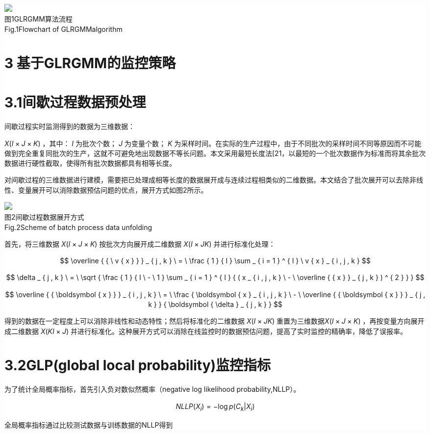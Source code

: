 ![](images/55a4fc2c463c35d21d348b0e8632fedf37346ff7ab11739b1b05ac6c72221620.jpg)  
图1GLRGMM算法流程  
Fig.1Flowchart of GLRGMMalgorithm

# 3 基于GLRGMM的监控策略

# 3.1间歇过程数据预处理

间歇过程实时监测得到的数据为三维数据：

$X \left( I \times J \times K \right)$ ，其中： $I$ 为批次个数； $J$ 为变量个数； $K$ 为采样时间。在实际的生产过程中，由于不同批次的采样时间不同等原因而不可能做到完全重复同批次的生产，这就不可避免地出现数据不等长问题。本文采用最短长度法[21，以最短的一个批次数据作为标准而将其余批次数据进行硬性截取，使得所有批次数据都具有相等长度。

对间歇过程的三维数据进行建模，需要把已处理成相等长度的数据展开成与连续过程相类似的二维数据。本文结合了批次展开可以去除非线性、变量展开可以消除数据预估问题的优点，展开方式如图2所示。

![](images/7eb6ce2a1d86aea381a775673585f34de4bcba07b7addd9192b3b9fdbd6bace4.jpg)  
图2间歇过程数据展开方式  
Fig.2Scheme of batch process data unfolding

首先，将三维数据 $X \left( I \times J \times K \right)$ 按批次方向展开成二维数据 $X \left( I \times J K \right)$ 并进行标准化处理：

$$
\overline { { \ v { x } } } _ { j , k } \ = \ \frac { 1 } { I } \sum _ { i = 1 } ^ { I } \ v { x } _ { i , j , k }
$$

$$
\delta _ { j , k } \ = \ \sqrt { \frac { 1 } { I \ - \ 1 } \sum _ { i = 1 } ^ { I } { ( x _ { i , j , k } \ - \ \overline { { x } } _ { j , k } ) ^ { 2 } } }
$$

$$
\overline { { \boldsymbol { x } } } _ { i , j , k } \ = \ \frac { \boldsymbol { x } _ { i , j , k } \ - \ \overline { { \boldsymbol { x } } } _ { j , k } } { \boldsymbol { \delta } _ { j , k } }
$$

得到的数据在一定程度上可以消除非线性和动态特性；然后将标准化的二维数据 $X \left( I \times J K \right)$ 重置为三维数据$X \left( I \times J \times K \right)$ ，再按变量方向展开成二维数据 $X \left( K I \times J \right)$ 并进行标准化。这种展开方式可以消除在线监控时的数据预估问题，提高了实时监控的精确率，降低了误报率。

# 3.2GLP(global local probability)监控指标

为了统计全局概率指标，首先引入负对数似然概率（negative log likelihood probability,NLLP）。

$$
N L L P { \big ( } X _ { i } { \big ) } = - \log p { \big ( } C _ { k } \left| X _ { i } \right. { \big ) }
$$

全局概率指标通过比较测试数据与训练数据的NLLP得到
